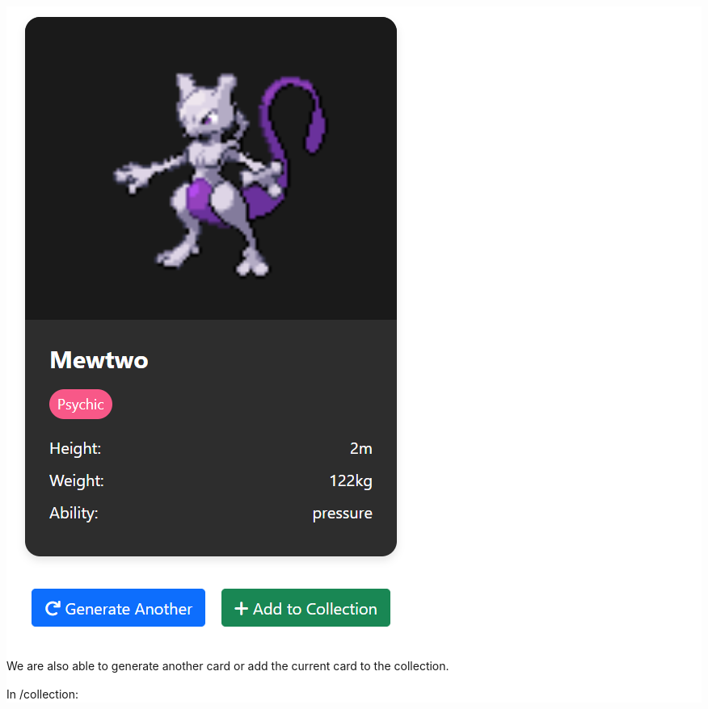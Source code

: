 ![img](generated.png)

We are also able to generate another card or add the current card to the collection.

In /collection:
